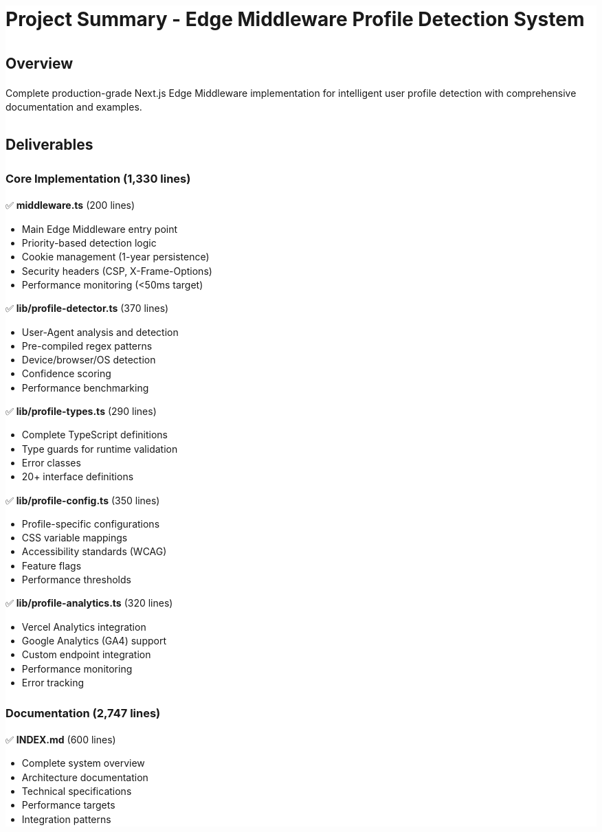 # Project Summary - Edge Middleware Profile Detection System

## Overview

Complete production-grade Next.js Edge Middleware implementation for intelligent user profile detection with comprehensive documentation and examples.

## Deliverables

### Core Implementation (1,330 lines)
✅ **middleware.ts** (200 lines)
   - Main Edge Middleware entry point
   - Priority-based detection logic
   - Cookie management (1-year persistence)
   - Security headers (CSP, X-Frame-Options)
   - Performance monitoring (<50ms target)

✅ **lib/profile-detector.ts** (370 lines)
   - User-Agent analysis and detection
   - Pre-compiled regex patterns
   - Device/browser/OS detection
   - Confidence scoring
   - Performance benchmarking

✅ **lib/profile-types.ts** (290 lines)
   - Complete TypeScript definitions
   - Type guards for runtime validation
   - Error classes
   - 20+ interface definitions

✅ **lib/profile-config.ts** (350 lines)
   - Profile-specific configurations
   - CSS variable mappings
   - Accessibility standards (WCAG)
   - Feature flags
   - Performance thresholds

✅ **lib/profile-analytics.ts** (320 lines)
   - Vercel Analytics integration
   - Google Analytics (GA4) support
   - Custom endpoint integration
   - Performance monitoring
   - Error tracking

### Documentation (2,747 lines)
✅ **INDEX.md** (600 lines)
   - Complete system overview
   - Architecture documentation
   - Technical specifications
   - Performance targets
   - Integration patterns
